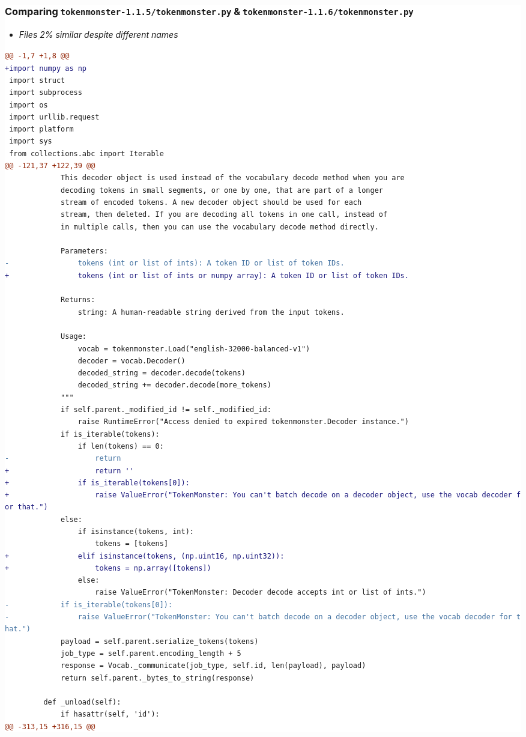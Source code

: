  ```
```

### Comparing `tokenmonster-1.1.5/tokenmonster.py` & `tokenmonster-1.1.6/tokenmonster.py`

 * *Files 2% similar despite different names*

```diff
@@ -1,7 +1,8 @@
+import numpy as np
 import struct
 import subprocess
 import os
 import urllib.request
 import platform
 import sys
 from collections.abc import Iterable
@@ -121,37 +122,39 @@
             This decoder object is used instead of the vocabulary decode method when you are
             decoding tokens in small segments, or one by one, that are part of a longer
             stream of encoded tokens. A new decoder object should be used for each
             stream, then deleted. If you are decoding all tokens in one call, instead of
             in multiple calls, then you can use the vocabulary decode method directly.
 
             Parameters:
-                tokens (int or list of ints): A token ID or list of token IDs.
+                tokens (int or list of ints or numpy array): A token ID or list of token IDs.
 
             Returns:
                 string: A human-readable string derived from the input tokens.
 
             Usage:
                 vocab = tokenmonster.Load("english-32000-balanced-v1")
                 decoder = vocab.Decoder()
                 decoded_string = decoder.decode(tokens)
                 decoded_string += decoder.decode(more_tokens)
             """
             if self.parent._modified_id != self._modified_id:
                 raise RuntimeError("Access denied to expired tokenmonster.Decoder instance.")
             if is_iterable(tokens):
                 if len(tokens) == 0:
-                    return
+                    return ''
+                if is_iterable(tokens[0]):
+                    raise ValueError("TokenMonster: You can't batch decode on a decoder object, use the vocab decoder for that.")
             else:
                 if isinstance(tokens, int):
                     tokens = [tokens]
+                elif isinstance(tokens, (np.uint16, np.uint32)):
+                    tokens = np.array([tokens])
                 else:
                     raise ValueError("TokenMonster: Decoder decode accepts int or list of ints.")
-            if is_iterable(tokens[0]):
-                raise ValueError("TokenMonster: You can't batch decode on a decoder object, use the vocab decoder for that.")
             payload = self.parent.serialize_tokens(tokens)
             job_type = self.parent.encoding_length + 5
             response = Vocab._communicate(job_type, self.id, len(payload), payload)
             return self.parent._bytes_to_string(response)
         
         def _unload(self):
             if hasattr(self, 'id'):
@@ -313,15 +316,15 @@
```